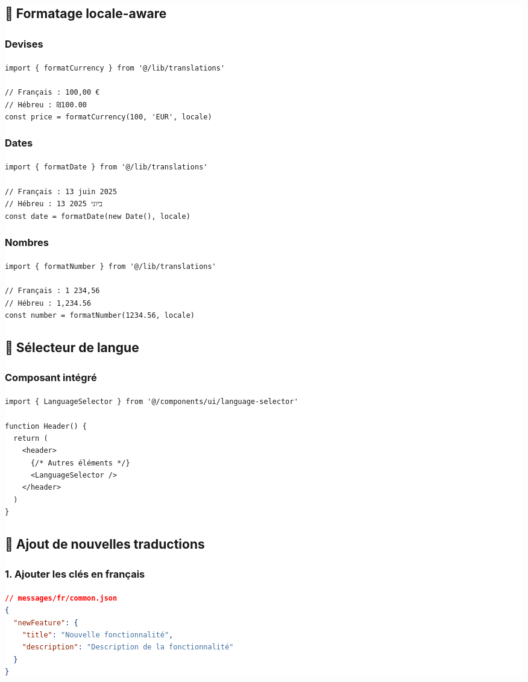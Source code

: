 ## 💱 Formatage locale-aware

### Devises
```tsx
import { formatCurrency } from '@/lib/translations'

// Français : 100,00 €
// Hébreu : ₪100.00
const price = formatCurrency(100, 'EUR', locale)
```

### Dates
```tsx
import { formatDate } from '@/lib/translations'

// Français : 13 juin 2025
// Hébreu : 13 ביוני 2025
const date = formatDate(new Date(), locale)
```

### Nombres
```tsx
import { formatNumber } from '@/lib/translations'

// Français : 1 234,56
// Hébreu : 1,234.56
const number = formatNumber(1234.56, locale)
```

## 🔧 Sélecteur de langue

### Composant intégré
```tsx
import { LanguageSelector } from '@/components/ui/language-selector'

function Header() {
  return (
    <header>
      {/* Autres éléments */}
      <LanguageSelector />
    </header>
  )
}
```

## 📝 Ajout de nouvelles traductions

### 1. Ajouter les clés en français
```json
// messages/fr/common.json
{
  "newFeature": {
    "title": "Nouvelle fonctionnalité",
    "description": "Description de la fonctionnalité"
  }
}
```
